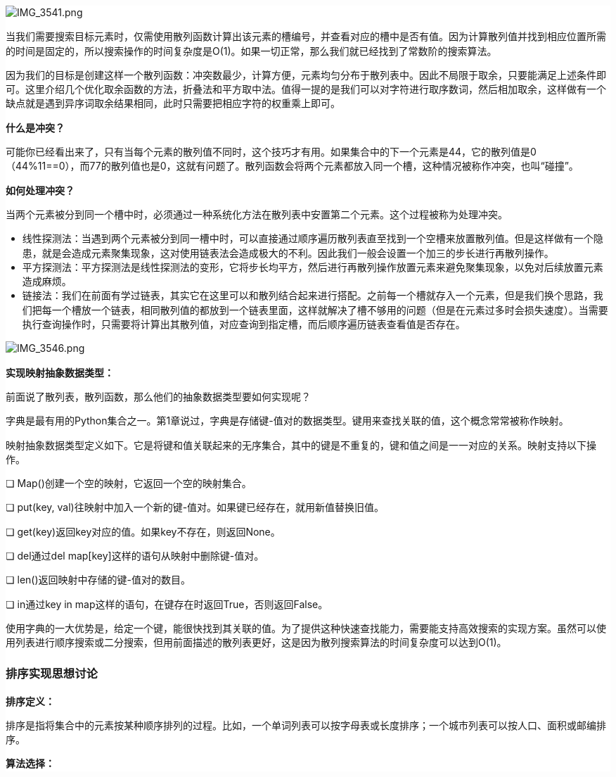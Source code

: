 ![IMG_3541.png](IMG_3541.png)

当我们需要搜索目标元素时，仅需使用散列函数计算出该元素的槽编号，并查看对应的槽中是否有值。因为计算散列值并找到相应位置所需的时间是固定的，所以搜索操作的时间复杂度是O(1)。如果一切正常，那么我们就已经找到了常数阶的搜索算法。

因为我们的目标是创建这样一个散列函数：冲突数最少，计算方便，元素均匀分布于散列表中。因此不局限于取余，只要能满足上述条件即可。这里介绍几个优化取余函数的方法，折叠法和平方取中法。值得一提的是我们可以对字符进行取序数词，然后相加取余，这样做有一个缺点就是遇到异序词取余结果相同，此时只需要把相应字符的权重乘上即可。



**什么是冲突？**

可能你已经看出来了，只有当每个元素的散列值不同时，这个技巧才有用。如果集合中的下一个元素是44，它的散列值是0（44%11==0），而77的散列值也是0，这就有问题了。散列函数会将两个元素都放入同一个槽，这种情况被称作冲突，也叫“碰撞”。

**如何处理冲突？**

当两个元素被分到同一个槽中时，必须通过一种系统化方法在散列表中安置第二个元素。这个过程被称为处理冲突。

- 线性探测法：当遇到两个元素被分到同一槽中时，可以直接通过顺序遍历散列表直至找到一个空槽来放置散列值。但是这样做有一个隐患，就是会造成元素聚集现象，这对使用链表法会造成极大的不利。因此我们一般会设置一个加三的步长进行再散列操作。
- 平方探测法：平方探测法是线性探测法的变形，它将步长均平方，然后进行再散列操作放置元素来避免聚集现象，以免对后续放置元素造成麻烦。
- 链接法：我们在前面有学过链表，其实它在这里可以和散列结合起来进行搭配。之前每一个槽就存入一个元素，但是我们换个思路，我们把每一个槽放一个链表，相同散列值的都放到一个链表里面，这样就解决了槽不够用的问题（但是在元素过多时会损失速度）。当需要执行查询操作时，只需要将计算出其散列值，对应查询到指定槽，而后顺序遍历链表查看值是否存在。

![IMG_3546.png](IMG_3546.png)



**实现映射抽象数据类型：**

前面说了散列表，散列函数，那么他们的抽象数据类型要如何实现呢？

字典是最有用的Python集合之一。第1章说过，字典是存储键-值对的数据类型。键用来查找关联的值，这个概念常常被称作映射。

映射抽象数据类型定义如下。它是将键和值关联起来的无序集合，其中的键是不重复的，键和值之间是一一对应的关系。映射支持以下操作。

❏ Map()创建一个空的映射，它返回一个空的映射集合。

❏ put(key, val)往映射中加入一个新的键-值对。如果键已经存在，就用新值替换旧值。

❏ get(key)返回key对应的值。如果key不存在，则返回None。

❏ del通过del map[key]这样的语句从映射中删除键-值对。

❏ len()返回映射中存储的键-值对的数目。

❏ in通过key in map这样的语句，在键存在时返回True，否则返回False。

使用字典的一大优势是，给定一个键，能很快找到其关联的值。为了提供这种快速查找能力，需要能支持高效搜索的实现方案。虽然可以使用列表进行顺序搜索或二分搜索，但用前面描述的散列表更好，这是因为散列搜索算法的时间复杂度可以达到O(1)。

```python
```

### 排序实现思想讨论

**排序定义：**

排序是指将集合中的元素按某种顺序排列的过程。比如，一个单词列表可以按字母表或长度排序；一个城市列表可以按人口、面积或邮编排序。

**算法选择：**
